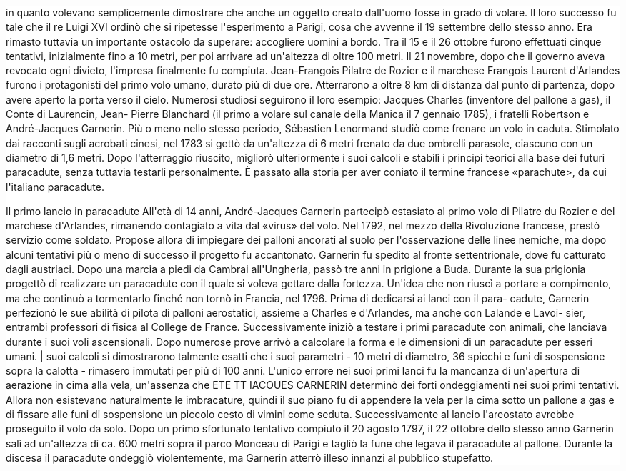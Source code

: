 in quanto volevano semplicemente dimostrare
che anche un oggetto creato dall'uomo fosse in
grado di volare. Il loro successo fu tale che il re
Luigi XVI ordinò che si ripetesse l'esperimento
a Parigi, cosa che avvenne il 19 settembre dello
stesso anno. Era rimasto tuttavia un importante
ostacolo da superare: accogliere uomini a bordo.
Tra il 15 e il 26 ottobre furono effettuati
cinque tentativi, inizialmente fino a 10 metri, per poi arrivare ad un'altezza di oltre 100 metri. Il
21 novembre, dopo che il governo aveva revocato ogni divieto, l'impresa finalmente fu compiuta.
Jean-Frangois Pilatre de Rozier e il marchese Frangois Laurent d'Arlandes furono i protagonisti del
primo volo umano, durato più di due ore. Atterrarono a oltre 8 km di distanza dal punto di partenza,
dopo avere aperto la porta verso il cielo. Numerosi studiosi seguirono il loro esempio: Jacques
Charles (inventore del pallone a gas), il Conte di Laurencin, Jean- Pierre Blanchard (il primo a
volare sul canale della Manica il 7 gennaio 1785), i fratelli Robertson e André-Jacques Garnerin.
Più o meno nello stesso periodo, Sébastien Lenormand studiò come frenare un volo in caduta.
Stimolato dai racconti sugli acrobati cinesi, nel 1783 si gettò da un'altezza di 6 metri frenato da
due ombrelli parasole, ciascuno con un diametro di 1,6 metri. Dopo l'atterraggio riuscito, migliorò
ulteriormente i suoi calcoli e stabilì i principi teorici alla base dei futuri paracadute, senza tuttavia
testarli personalmente. È passato alla storia per aver coniato il termine francese «parachute>, da
cui l'italiano paracadute.


Il primo lancio in paracadute
All'età di 14 anni, André-Jacques Garnerin partecipò estasiato al primo volo di Pilatre du Rozier e
del marchese d'Arlandes, rimanendo contagiato a vita dal «virus» del volo. Nel 1792, nel mezzo
della Rivoluzione francese, prestò servizio come soldato. Propose allora di impiegare dei palloni
ancorati al suolo per l'osservazione delle linee nemiche, ma dopo alcuni tentativi più o meno di
successo il progetto fu accantonato. Garnerin fu spedito al fronte settentrionale, dove fu catturato
dagli austriaci. Dopo una marcia a piedi da Cambrai all'Ungheria, passò tre anni in prigione a Buda.
Durante la sua prigionia progettò di realizzare un paracadute con il quale si voleva gettare dalla
fortezza. Un'idea che non riuscì a portare a compimento, ma che continuò a tormentarlo finché non
tornò in Francia, nel 1796.
Prima di dedicarsi ai lanci con il para-
cadute, Garnerin perfezionò le sue abilità di
pilota di palloni aerostatici, assieme a Charles
e d'Arlandes, ma anche con Lalande e Lavoi-
sier, entrambi professori di fisica al College de
France.
Successivamente iniziò a testare i primi
paracadute con animali, che lanciava durante
i suoi voli ascensionali. Dopo numerose prove
arrivò a calcolare la forma e le dimensioni di
un paracadute per esseri umani. | suoi calcoli
si dimostrarono talmente esatti che i suoi
parametri - 10 metri di diametro, 36 spicchi e
funi di sospensione sopra la calotta - rimasero
immutati per più di 100 anni. L'unico errore nei
suoi primi lanci fu la mancanza di un'apertura
di aerazione in cima alla vela, un'assenza che ETE TT IACOUES CARNERIN
determinò dei forti ondeggiamenti nei suoi primi
tentativi.
Allora non esistevano naturalmente le imbracature, quindi il suo piano fu di appendere la vela
per la cima sotto un pallone a gas e di fissare alle funi di sospensione un piccolo cesto di vimini
come seduta. Successivamente al lancio l'areostato avrebbe proseguito il volo da solo.
Dopo un primo sfortunato tentativo compiuto il 20 agosto 1797, il 22 ottobre dello stesso
anno Garnerin salì ad un'altezza di ca. 600 metri sopra il parco Monceau di Parigi e tagliò la fune
che legava il paracadute al pallone. Durante la discesa il paracadute ondeggiò violentemente, ma
Garnerin atterrò illeso innanzi al pubblico stupefatto.